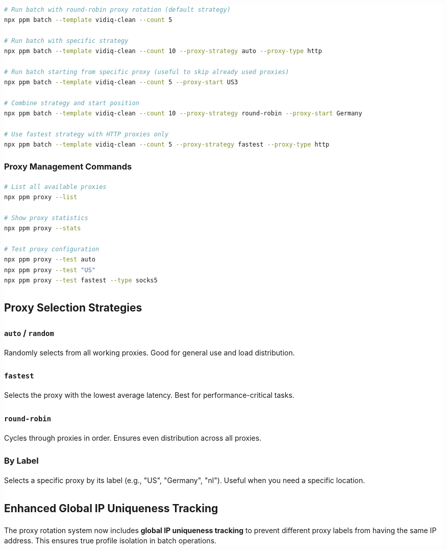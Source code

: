 ```bash
# Run batch with round-robin proxy rotation (default strategy)
npx ppm batch --template vidiq-clean --count 5

# Run batch with specific strategy
npx ppm batch --template vidiq-clean --count 10 --proxy-strategy auto --proxy-type http

# Run batch starting from specific proxy (useful to skip already used proxies)
npx ppm batch --template vidiq-clean --count 5 --proxy-start US3

# Combine strategy and start position
npx ppm batch --template vidiq-clean --count 10 --proxy-strategy round-robin --proxy-start Germany

# Use fastest strategy with HTTP proxies only
npx ppm batch --template vidiq-clean --count 5 --proxy-strategy fastest --proxy-type http
```

### Proxy Management Commands

```bash
# List all available proxies
npx ppm proxy --list

# Show proxy statistics
npx ppm proxy --stats

# Test proxy configuration
npx ppm proxy --test auto
npx ppm proxy --test "US"
npx ppm proxy --test fastest --type socks5
```

## Proxy Selection Strategies

### `auto` / `random`
Randomly selects from all working proxies. Good for general use and load distribution.

### `fastest`
Selects the proxy with the lowest average latency. Best for performance-critical tasks.

### `round-robin`
Cycles through proxies in order. Ensures even distribution across all proxies.

### By Label
Selects a specific proxy by its label (e.g., "US", "Germany", "nl"). Useful when you need a specific location.

## Enhanced Global IP Uniqueness Tracking

The proxy rotation system now includes **global IP uniqueness tracking** to prevent different proxy labels from having the same IP address. This ensures true profile isolation in batch operations.
